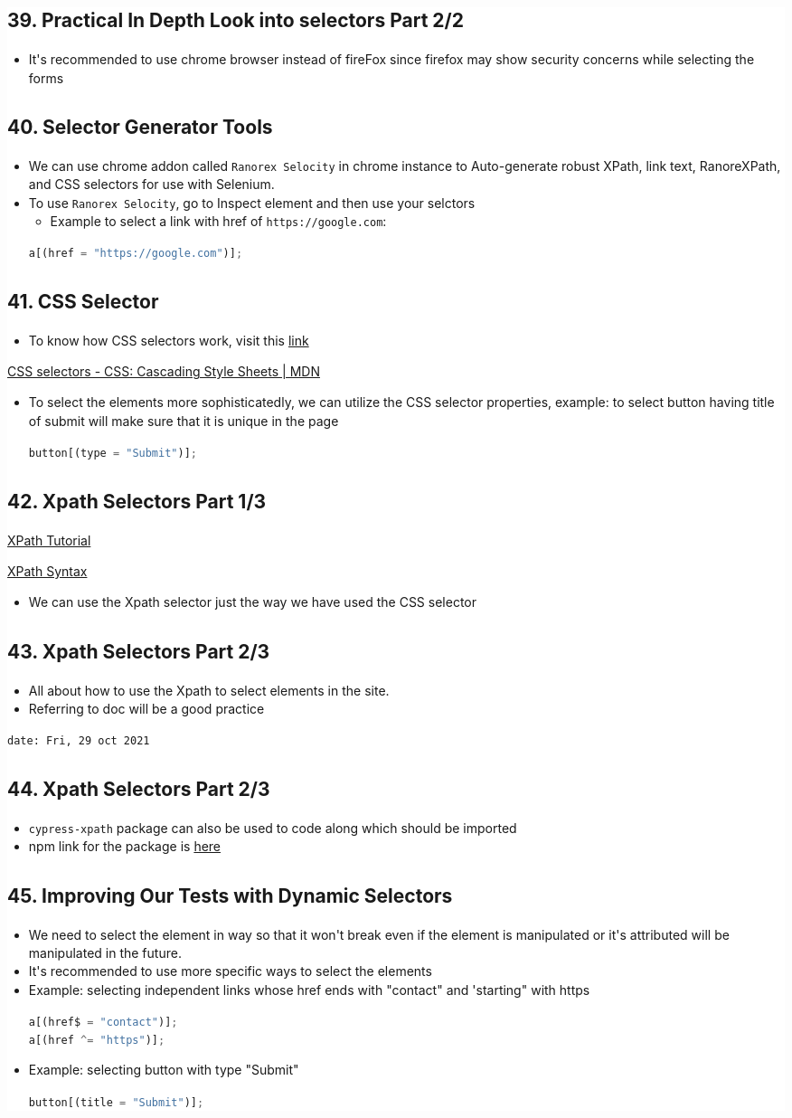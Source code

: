 ## 39. Practical In Depth Look into selectors Part 2/2

- It's recommended to use chrome browser instead of fireFox since firefox may show security concerns while selecting the forms

## 40. Selector Generator Tools

- We can use chrome addon called `Ranorex Selocity` in chrome instance to Auto-generate robust XPath, link text, RanoreXPath, and CSS selectors for use with Selenium.
- To use `Ranorex Selocity`, go to Inspect element and then use your selctors
  - Example to select a link with href of `https://google.com`:
  ```jsx
  a[(href = "https://google.com")];
  ```

## 41. CSS Selector

- To know how CSS selectors work, visit this [link](https://developer.mozilla.org/en-US/docs/Web/CSS/CSS_Selectors)

[CSS selectors - CSS: Cascading Style Sheets | MDN](https://www.notion.so/CSS-selectors-CSS-Cascading-Style-Sheets-MDN-82a275e1544241bcaaad18f016c76b17)

- To select the elements more sophisticatedly, we can utilize the CSS selector properties,
  example: to select button having title of submit will make sure that it is unique in the page
  ```jsx
  button[(type = "Submit")];
  ```

## 42. Xpath Selectors Part 1/3

[XPath Tutorial](https://www.notion.so/XPath-Tutorial-ab9bd8e4d79149faa96f0c163072715e)

[XPath Syntax](https://www.notion.so/XPath-Syntax-fbf872f842c949249be684db95d88834)

- We can use the Xpath selector just the way we have used the CSS selector

## 43. Xpath Selectors Part 2/3

- All about how to use the Xpath to select elements in the site.
- Referring to doc will be a good practice

`date: Fri, 29 oct 2021`

## 44. Xpath Selectors Part 2/3

- `cypress-xpath` package can also be used to code along which should be imported
- npm link for the package is [here](https://www.npmjs.com/package/cypress-xpath)

## 45. Improving Our Tests with Dynamic Selectors

- We need to select the element in way so that it won't break even if the element is manipulated or it's attributed will be manipulated in the future.
- It's recommended to use more specific ways to select the elements
- Example: selecting independent links whose href ends with "contact" and 'starting" with https
  ```jsx
  a[(href$ = "contact")];
  a[(href ^= "https")];
  ```
- Example: selecting button with type "Submit"
  ```jsx
  button[(title = "Submit")];
  ```
